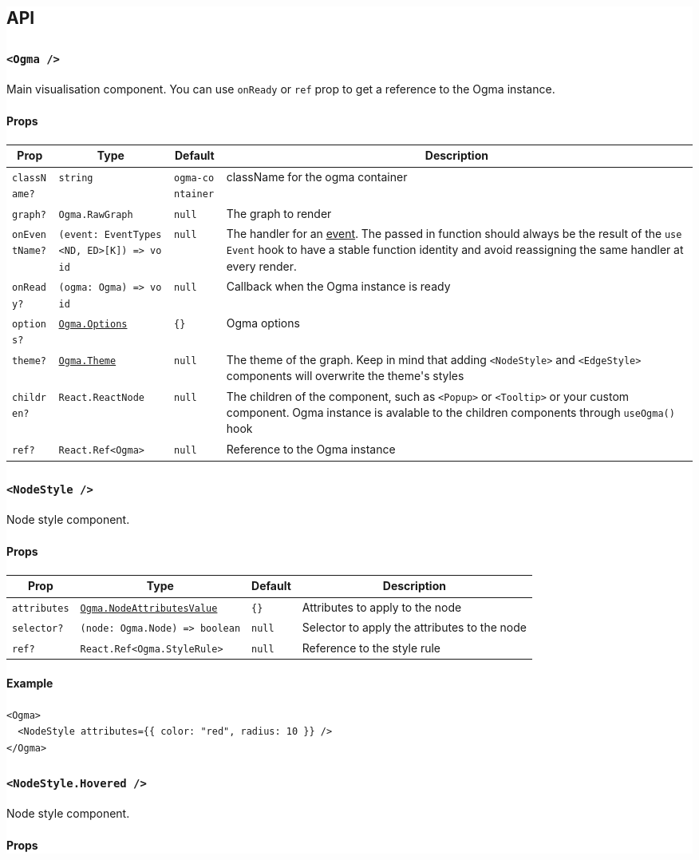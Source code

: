 ## API

### `<Ogma />`

Main visualisation component. You can use `onReady` or `ref` prop to get a reference to the Ogma instance.

#### Props

| Prop       | Type                   | Default | Description |
| ---------- | ---------------------- | ------- | ----------- |
| `className?`     | `string`      | `ogma-container`  | className for the ogma container                                                                      |
| `graph?`   | `Ogma.RawGraph`        | `null`  | The graph to render                                                                                                                                                     |
| `onEventName?` | `(event: EventTypes<ND, ED>[K]) => void`      | `null`  | The handler for an [event](https://doc.linkurious.com/ogma/latest/api/events.html). The passed in function should always be the result of the `useEvent` hook to have a stable function identity and avoid reassigning the same handler at every render. |
| `onReady?` | `(ogma: Ogma) => void` | `null`  | Callback when the Ogma instance is ready                                                                                                                                |
| `options?` | [`Ogma.Options`](https://doc.linkurio.us/ogma/latest/api.html#Options)         | `{}`    | Ogma options                                                                                                                                                            |
| `theme?` | [`Ogma.Theme`](https://doc.linkurious.com/ogma/latest/api/types/theme.html) | `null`  | The theme of the graph. Keep in mind that adding `<NodeStyle>` and `<EdgeStyle>` components will overwrite the theme's styles |
| `children?` | `React.ReactNode`      | `null`  | The children of the component, such as `<Popup>` or `<Tooltip>` or your custom component. Ogma instance is avalable to the children components through `useOgma()` hook |
| `ref?`     | `React.Ref<Ogma>`      | `null`  | Reference to the Ogma instance                                                                                                                                          |

### `<NodeStyle />`

Node style component.

#### Props

| Prop         | Type                           | Default | Description                                  |
| ------------ | ------------------------------ | ------- | -------------------------------------------- |
| `attributes` | [`Ogma.NodeAttributesValue`](https://doc.linkurious.com/ogma/latest/api/types/nodeattributesvalue.html) | `{}`    | Attributes to apply to the node              |
| `selector?`  | `(node: Ogma.Node) => boolean` | `null`  | Selector to apply the attributes to the node |
| `ref?`       | `React.Ref<Ogma.StyleRule>`    | `null`  | Reference to the style rule                  |

#### Example

```tsx
<Ogma>
  <NodeStyle attributes={{ color: "red", radius: 10 }} />
</Ogma>
```

### `<NodeStyle.Hovered />`

Node style component.

#### Props
